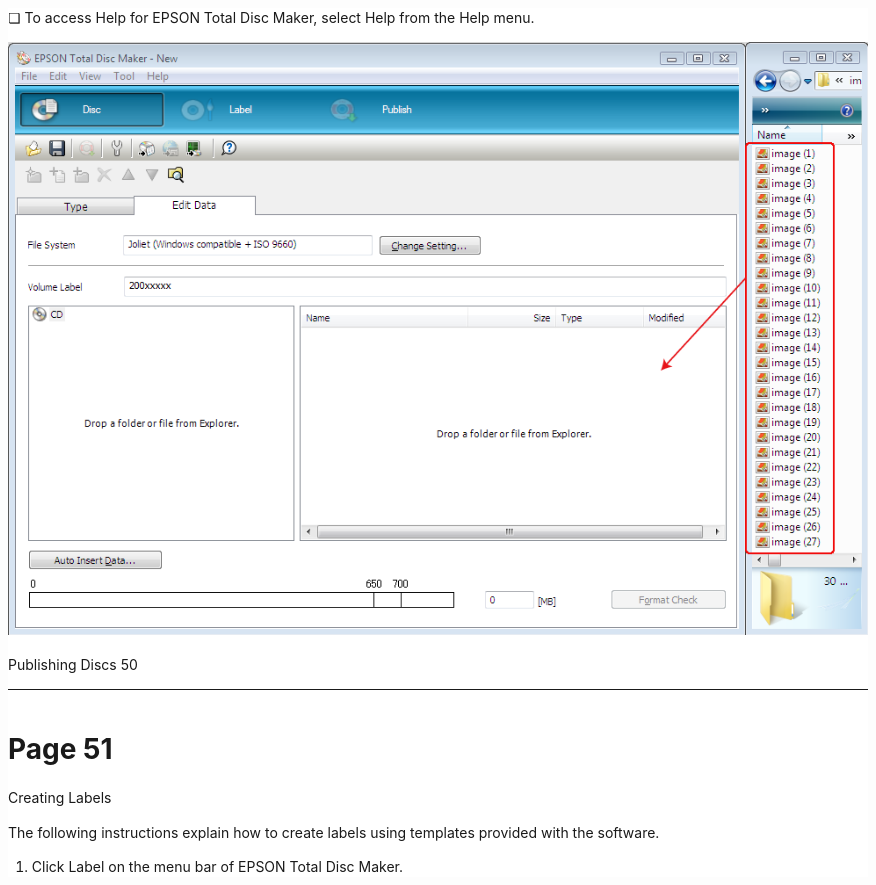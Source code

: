 
❏
To access Help for EPSON Total Disc Maker, select Help from the Help menu.


![Image](Images\img50_1.png)

Publishing Discs
50



---

# Page 51

Creating Labels


The following instructions explain how to create labels using templates provided with the 
software.


1. Click Label on the menu bar of EPSON Total Disc Maker.

